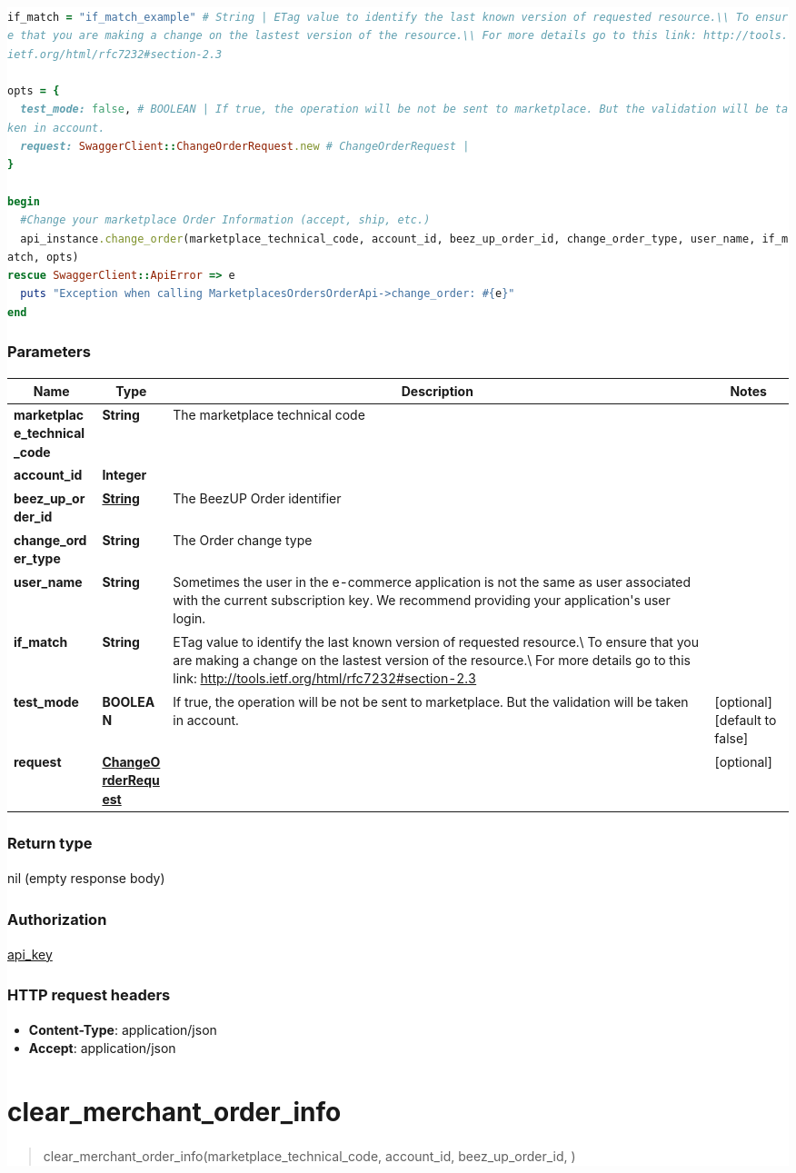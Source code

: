 ```ruby
if_match = "if_match_example" # String | ETag value to identify the last known version of requested resource.\\ To ensure that you are making a change on the lastest version of the resource.\\ For more details go to this link: http://tools.ietf.org/html/rfc7232#section-2.3 

opts = { 
  test_mode: false, # BOOLEAN | If true, the operation will be not be sent to marketplace. But the validation will be taken in account.
  request: SwaggerClient::ChangeOrderRequest.new # ChangeOrderRequest | 
}

begin
  #Change your marketplace Order Information (accept, ship, etc.)
  api_instance.change_order(marketplace_technical_code, account_id, beez_up_order_id, change_order_type, user_name, if_match, opts)
rescue SwaggerClient::ApiError => e
  puts "Exception when calling MarketplacesOrdersOrderApi->change_order: #{e}"
end
```

### Parameters

Name | Type | Description  | Notes
------------- | ------------- | ------------- | -------------
 **marketplace_technical_code** | **String**| The marketplace technical code | 
 **account_id** | **Integer**|  | 
 **beez_up_order_id** | [**String**](.md)| The BeezUP Order identifier | 
 **change_order_type** | **String**| The Order change type | 
 **user_name** | **String**| Sometimes the user in the e-commerce application is not the same as user associated with the current subscription key. We recommend providing your application&#39;s user login. | 
 **if_match** | **String**| ETag value to identify the last known version of requested resource.\\ To ensure that you are making a change on the lastest version of the resource.\\ For more details go to this link: http://tools.ietf.org/html/rfc7232#section-2.3  | 
 **test_mode** | **BOOLEAN**| If true, the operation will be not be sent to marketplace. But the validation will be taken in account. | [optional] [default to false]
 **request** | [**ChangeOrderRequest**](ChangeOrderRequest.md)|  | [optional] 

### Return type

nil (empty response body)

### Authorization

[api_key](../README.md#api_key)

### HTTP request headers

 - **Content-Type**: application/json
 - **Accept**: application/json



# **clear_merchant_order_info**
> clear_merchant_order_info(marketplace_technical_code, account_id, beez_up_order_id, )
